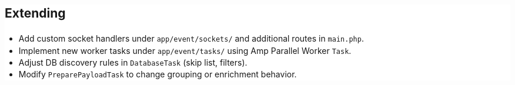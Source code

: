 
## Extending

- Add custom socket handlers under `app/event/sockets/` and additional routes in `main.php`.
- Implement new worker tasks under `app/event/tasks/` using Amp Parallel Worker `Task`.
- Adjust DB discovery rules in `DatabaseTask` (skip list, filters).
- Modify `PreparePayloadTask` to change grouping or enrichment behavior.
